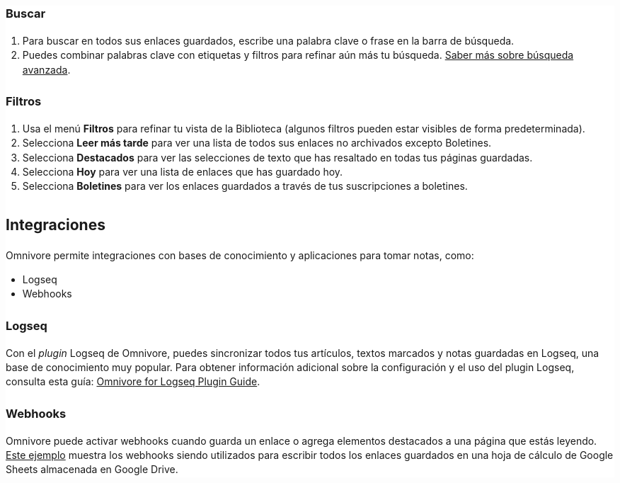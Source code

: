 ### Buscar

1. Para buscar en todos sus enlaces guardados, escribe una palabra clave o frase en la barra de búsqueda.
2. Puedes combinar palabras clave con etiquetas y filtros para refinar aún más tu búsqueda. [Saber más sobre búsqueda avanzada](https://docs.omnivore.work/using/search.html).

### Filtros

1. Usa el menú **Filtros** para refinar tu vista de la Biblioteca (algunos filtros pueden estar visibles de forma predeterminada).
2. Selecciona **Leer más tarde** para ver una lista de todos sus enlaces no archivados excepto Boletines.
3. Selecciona **Destacados** para ver las selecciones de texto que has resaltado en todas tus páginas guardadas.
4. Selecciona **Hoy** para ver una lista de enlaces que has guardado hoy.
5. Selecciona **Boletines** para ver los enlaces guardados a través de tus suscripciones a boletines.

## Integraciones

Omnivore permite integraciones con bases de conocimiento y aplicaciones para tomar notas, como:

- Logseq
- Webhooks

### Logseq

Con el _plugin_ Logseq de Omnivore, puedes sincronizar todos tus artículos, textos marcados y notas guardadas en Logseq, una base de conocimiento muy popular. Para obtener información adicional sobre la configuración y el uso del plugin Logseq, consulta esta guía: [Omnivore for Logseq Plugin Guide](https://briansunter.com/graph/#/page/omnivore-logseq-guide).

### Webhooks

Omnivore puede activar webhooks cuando guarda un enlace o agrega elementos destacados a una página que estás leyendo. <span style="text-decoration:underline;">Este ejemplo</span> muestra los webhooks siendo utilizados para escribir todos los enlaces guardados en una hoja de cálculo de Google Sheets almacenada en Google Drive.
